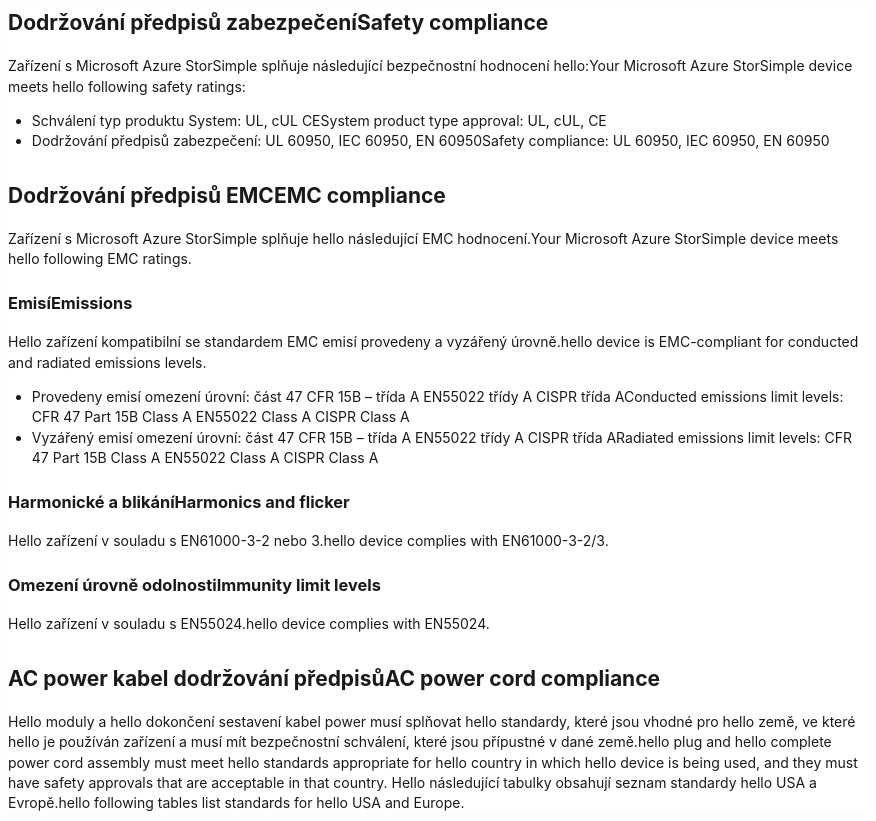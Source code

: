 ## <a name="safety-compliance"></a><span data-ttu-id="166ac-326">Dodržování předpisů zabezpečení</span><span class="sxs-lookup"><span data-stu-id="166ac-326">Safety compliance</span></span>
<span data-ttu-id="166ac-327">Zařízení s Microsoft Azure StorSimple splňuje následující bezpečnostní hodnocení hello:</span><span class="sxs-lookup"><span data-stu-id="166ac-327">Your Microsoft Azure StorSimple device meets hello following safety ratings:</span></span>  

* <span data-ttu-id="166ac-328">Schválení typ produktu System: UL, cUL CE</span><span class="sxs-lookup"><span data-stu-id="166ac-328">System product type approval: UL, cUL, CE</span></span>  
* <span data-ttu-id="166ac-329">Dodržování předpisů zabezpečení: UL 60950, IEC 60950, EN 60950</span><span class="sxs-lookup"><span data-stu-id="166ac-329">Safety compliance: UL 60950, IEC 60950, EN 60950</span></span>  

## <a name="emc-compliance"></a><span data-ttu-id="166ac-330">Dodržování předpisů EMC</span><span class="sxs-lookup"><span data-stu-id="166ac-330">EMC compliance</span></span>
<span data-ttu-id="166ac-331">Zařízení s Microsoft Azure StorSimple splňuje hello následující EMC hodnocení.</span><span class="sxs-lookup"><span data-stu-id="166ac-331">Your Microsoft Azure StorSimple device meets hello following EMC ratings.</span></span>  

### <a name="emissions"></a><span data-ttu-id="166ac-332">Emisí</span><span class="sxs-lookup"><span data-stu-id="166ac-332">Emissions</span></span>
<span data-ttu-id="166ac-333">Hello zařízení kompatibilní se standardem EMC emisí provedeny a vyzářený úrovně.</span><span class="sxs-lookup"><span data-stu-id="166ac-333">hello device is EMC-compliant for conducted and radiated emissions levels.</span></span>  

* <span data-ttu-id="166ac-334">Provedeny emisí omezení úrovní: část 47 CFR 15B – třída A EN55022 třídy A CISPR třída A</span><span class="sxs-lookup"><span data-stu-id="166ac-334">Conducted emissions limit levels: CFR 47 Part 15B Class A EN55022 Class A CISPR Class A</span></span>  
* <span data-ttu-id="166ac-335">Vyzářený emisí omezení úrovní: část 47 CFR 15B – třída A EN55022 třídy A CISPR třída A</span><span class="sxs-lookup"><span data-stu-id="166ac-335">Radiated emissions limit levels: CFR 47 Part 15B Class A EN55022 Class A CISPR Class A</span></span>   

### <a name="harmonics-and-flicker"></a><span data-ttu-id="166ac-336">Harmonické a blikání</span><span class="sxs-lookup"><span data-stu-id="166ac-336">Harmonics and flicker</span></span>
<span data-ttu-id="166ac-337">Hello zařízení v souladu s EN61000-3-2 nebo 3.</span><span class="sxs-lookup"><span data-stu-id="166ac-337">hello device complies with EN61000-3-2/3.</span></span>  

### <a name="immunity-limit-levels"></a><span data-ttu-id="166ac-338">Omezení úrovně odolnosti</span><span class="sxs-lookup"><span data-stu-id="166ac-338">Immunity limit levels</span></span>
<span data-ttu-id="166ac-339">Hello zařízení v souladu s EN55024.</span><span class="sxs-lookup"><span data-stu-id="166ac-339">hello device complies with EN55024.</span></span>  

## <a name="ac-power-cord-compliance"></a><span data-ttu-id="166ac-340">AC power kabel dodržování předpisů</span><span class="sxs-lookup"><span data-stu-id="166ac-340">AC power cord compliance</span></span>
<span data-ttu-id="166ac-341">Hello moduly a hello dokončení sestavení kabel power musí splňovat hello standardy, které jsou vhodné pro hello země, ve které hello je používán zařízení a musí mít bezpečnostní schválení, které jsou přípustné v dané země.</span><span class="sxs-lookup"><span data-stu-id="166ac-341">hello plug and hello complete power cord assembly must meet hello standards appropriate for hello country in which hello device is being used, and they must have safety approvals that are acceptable in that country.</span></span> <span data-ttu-id="166ac-342">Hello následující tabulky obsahují seznam standardy hello USA a Evropě.</span><span class="sxs-lookup"><span data-stu-id="166ac-342">hello following tables list standards for hello USA and Europe.</span></span>  
